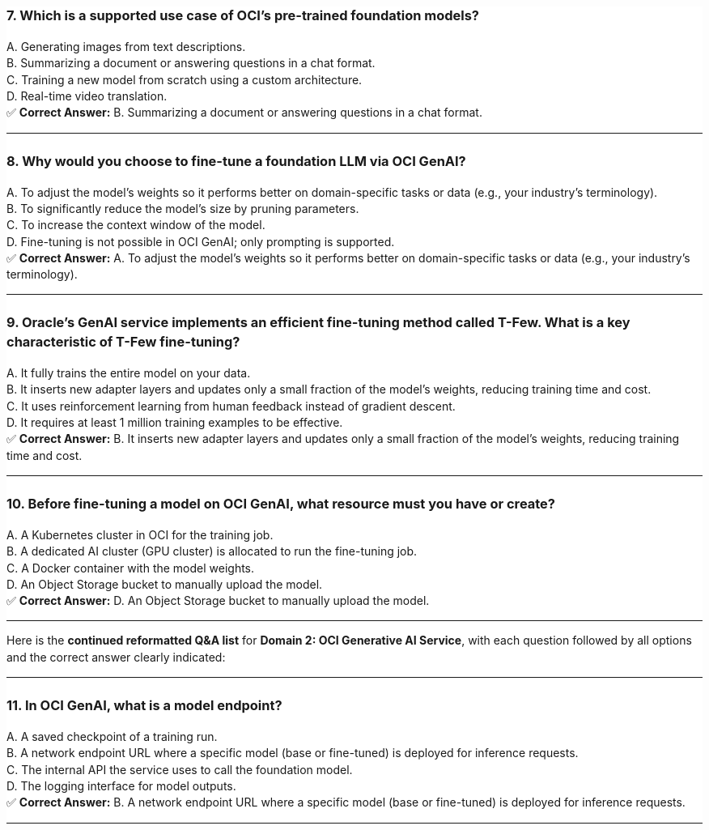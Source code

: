
### **7. Which is a supported use case of OCI’s pre-trained foundation models?**  
A. Generating images from text descriptions.  
B. Summarizing a document or answering questions in a chat format.  
C. Training a new model from scratch using a custom architecture.  
D. Real-time video translation.  
✅ **Correct Answer:** B. Summarizing a document or answering questions in a chat format.

---

### **8. Why would you choose to fine-tune a foundation LLM via OCI GenAI?**  
A. To adjust the model’s weights so it performs better on domain-specific tasks or data (e.g., your industry’s terminology).  
B. To significantly reduce the model’s size by pruning parameters.  
C. To increase the context window of the model.  
D. Fine-tuning is not possible in OCI GenAI; only prompting is supported.  
✅ **Correct Answer:** A. To adjust the model’s weights so it performs better on domain-specific tasks or data (e.g., your industry’s terminology).

---

### **9. Oracle’s GenAI service implements an efficient fine-tuning method called T-Few. What is a key characteristic of T-Few fine-tuning?**  
A. It fully trains the entire model on your data.  
B. It inserts new adapter layers and updates only a small fraction of the model’s weights, reducing training time and cost.  
C. It uses reinforcement learning from human feedback instead of gradient descent.  
D. It requires at least 1 million training examples to be effective.  
✅ **Correct Answer:** B. It inserts new adapter layers and updates only a small fraction of the model’s weights, reducing training time and cost.

---

### **10. Before fine-tuning a model on OCI GenAI, what resource must you have or create?**  
A. A Kubernetes cluster in OCI for the training job.  
B. A dedicated AI cluster (GPU cluster) is allocated to run the fine-tuning job.  
C. A Docker container with the model weights.  
D. An Object Storage bucket to manually upload the model.  
✅ **Correct Answer:** D. An Object Storage bucket to manually upload the model.

---

Here is the **continued reformatted Q&A list** for **Domain 2: OCI Generative AI Service**, with each question followed by all options and the correct answer clearly indicated:

---

### **11. In OCI GenAI, what is a model endpoint?**  
A. A saved checkpoint of a training run.  
B. A network endpoint URL where a specific model (base or fine-tuned) is deployed for inference requests.  
C. The internal API the service uses to call the foundation model.  
D. The logging interface for model outputs.  
✅ **Correct Answer:** B. A network endpoint URL where a specific model (base or fine-tuned) is deployed for inference requests.

---